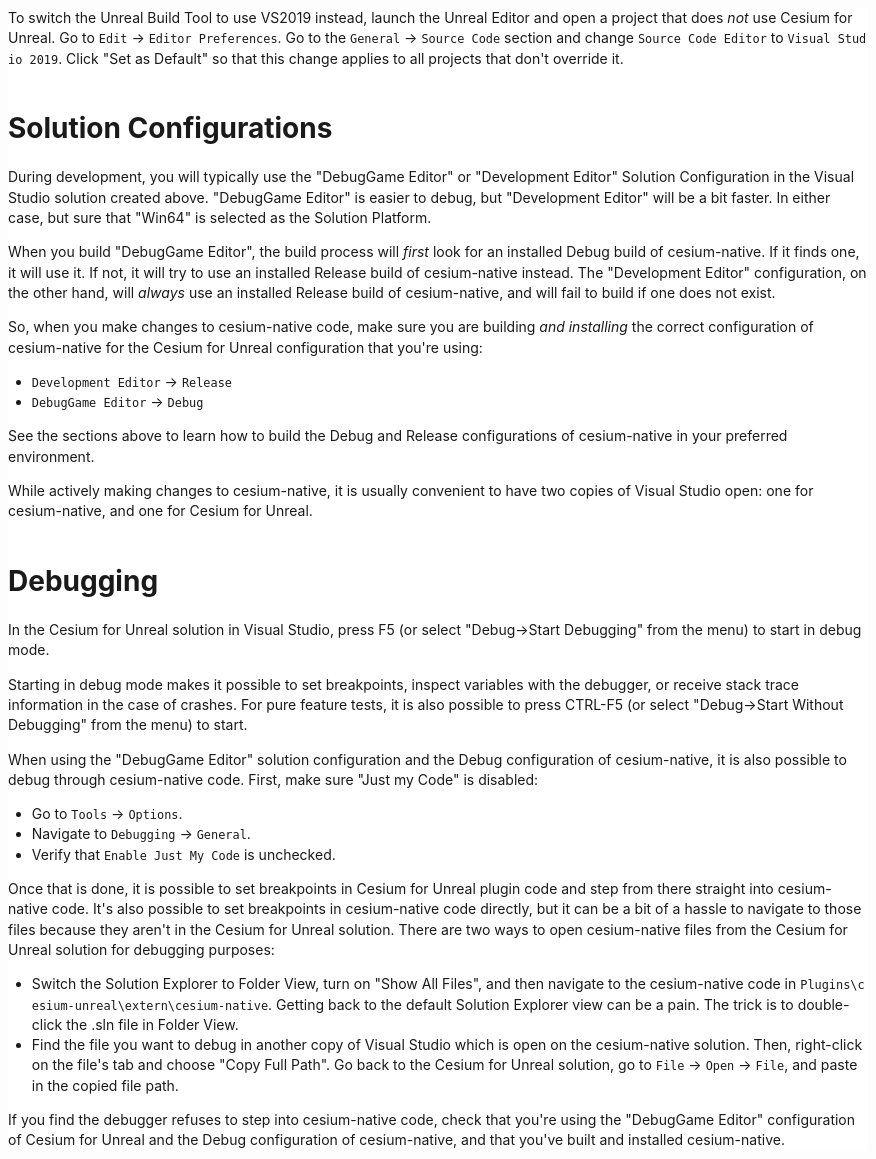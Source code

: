 To switch the Unreal Build Tool to use VS2019 instead, launch the Unreal Editor and open a project that does _not_ use Cesium for Unreal. Go to `Edit` -> `Editor Preferences`. Go to the `General` -> `Source Code` section and change `Source Code Editor` to `Visual Studio 2019`. Click "Set as Default" so that this change applies to all projects that don't override it.

# Solution Configurations

During development, you will typically use the "DebugGame Editor" or "Development Editor" Solution Configuration in the Visual Studio solution created above. "DebugGame Editor" is easier to debug, but "Development Editor" will be a bit faster. In either case, but sure that "Win64" is selected as the Solution Platform.

When you build "DebugGame Editor", the build process will _first_ look for an installed Debug build of cesium-native. If it finds one, it will use it. If not, it will try to use an installed Release build of cesium-native instead. The "Development Editor" configuration, on the other hand, will _always_ use an installed Release build of cesium-native, and will fail to build if one does not exist.

So, when you make changes to cesium-native code, make sure you are building _and installing_ the correct configuration of cesium-native for the Cesium for Unreal configuration that you're using:

- `Development Editor` -> `Release`
- `DebugGame Editor` -> `Debug`

See the sections above to learn how to build the Debug and Release configurations of cesium-native in your preferred environment.

While actively making changes to cesium-native, it is usually convenient to have two copies of Visual Studio open: one for cesium-native, and one for Cesium for Unreal.

# Debugging

In the Cesium for Unreal solution in Visual Studio, press F5 (or select "Debug->Start Debugging" from the menu) to start in debug mode.

Starting in debug mode makes it possible to set breakpoints, inspect variables with the debugger, or receive stack trace information in the case of crashes. For pure feature tests, it is also possible to press CTRL-F5 (or select "Debug->Start Without Debugging" from the menu) to start.

When using the "DebugGame Editor" solution configuration and the Debug configuration of cesium-native, it is also possible to debug through cesium-native code. First, make sure "Just my Code" is disabled:

- Go to `Tools` -> `Options`.
- Navigate to `Debugging` -> `General`.
- Verify that `Enable Just My Code` is unchecked.

Once that is done, it is possible to set breakpoints in Cesium for Unreal plugin code and step from there straight into cesium-native code. It's also possible to set breakpoints in cesium-native code directly, but it can be a bit of a hassle to navigate to those files because they aren't in the Cesium for Unreal solution. There are two ways to open cesium-native files from the Cesium for Unreal solution for debugging purposes:

- Switch the Solution Explorer to Folder View, turn on "Show All Files", and then navigate to the cesium-native code in `Plugins\cesium-unreal\extern\cesium-native`. Getting back to the default Solution Explorer view can be a pain. The trick is to double-click the .sln file in Folder View.
- Find the file you want to debug in another copy of Visual Studio which is open on the cesium-native solution. Then, right-click on the file's tab and choose "Copy Full Path". Go back to the Cesium for Unreal solution, go to `File` -> `Open` -> `File`, and paste in the copied file path.

If you find the debugger refuses to step into cesium-native code, check that you're using the "DebugGame Editor" configuration of Cesium for Unreal and the Debug configuration of cesium-native, and that you've built and installed cesium-native.
